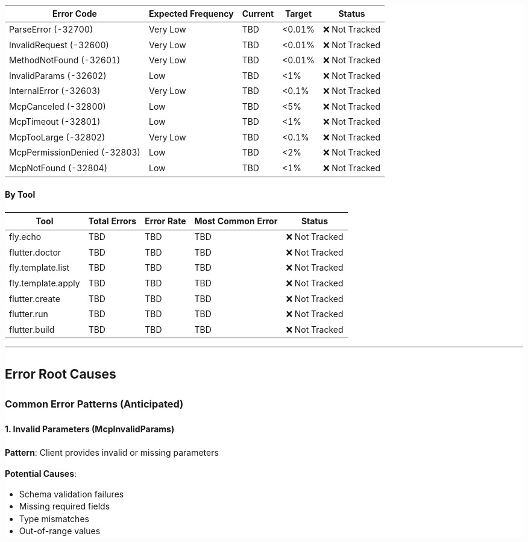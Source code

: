 | Error Code                   | Expected Frequency | Current | Target | Status        |
|------------------------------|--------------------|---------|--------|---------------|
| ParseError (-32700)          | Very Low           | TBD     | <0.01% | ❌ Not Tracked |
| InvalidRequest (-32600)      | Very Low           | TBD     | <0.01% | ❌ Not Tracked |
| MethodNotFound (-32601)      | Very Low           | TBD     | <0.01% | ❌ Not Tracked |
| InvalidParams (-32602)       | Low                | TBD     | <1%    | ❌ Not Tracked |
| InternalError (-32603)       | Very Low           | TBD     | <0.1%  | ❌ Not Tracked |
| McpCanceled (-32800)         | Low                | TBD     | <5%    | ❌ Not Tracked |
| McpTimeout (-32801)          | Low                | TBD     | <1%    | ❌ Not Tracked |
| McpTooLarge (-32802)         | Very Low           | TBD     | <0.1%  | ❌ Not Tracked |
| McpPermissionDenied (-32803) | Low                | TBD     | <2%    | ❌ Not Tracked |
| McpNotFound (-32804)         | Low                | TBD     | <1%    | ❌ Not Tracked |

#### By Tool

| Tool               | Total Errors | Error Rate | Most Common Error | Status        |
|--------------------|--------------|------------|-------------------|---------------|
| fly.echo           | TBD          | TBD        | TBD               | ❌ Not Tracked |
| flutter.doctor     | TBD          | TBD        | TBD               | ❌ Not Tracked |
| fly.template.list  | TBD          | TBD        | TBD               | ❌ Not Tracked |
| fly.template.apply | TBD          | TBD        | TBD               | ❌ Not Tracked |
| flutter.create     | TBD          | TBD        | TBD               | ❌ Not Tracked |
| flutter.run        | TBD          | TBD        | TBD               | ❌ Not Tracked |
| flutter.build      | TBD          | TBD        | TBD               | ❌ Not Tracked |

---

## Error Root Causes

### Common Error Patterns (Anticipated)

#### 1. Invalid Parameters (McpInvalidParams)

**Pattern**: Client provides invalid or missing parameters

**Potential Causes**:
- Schema validation failures
- Missing required fields
- Type mismatches
- Out-of-range values
